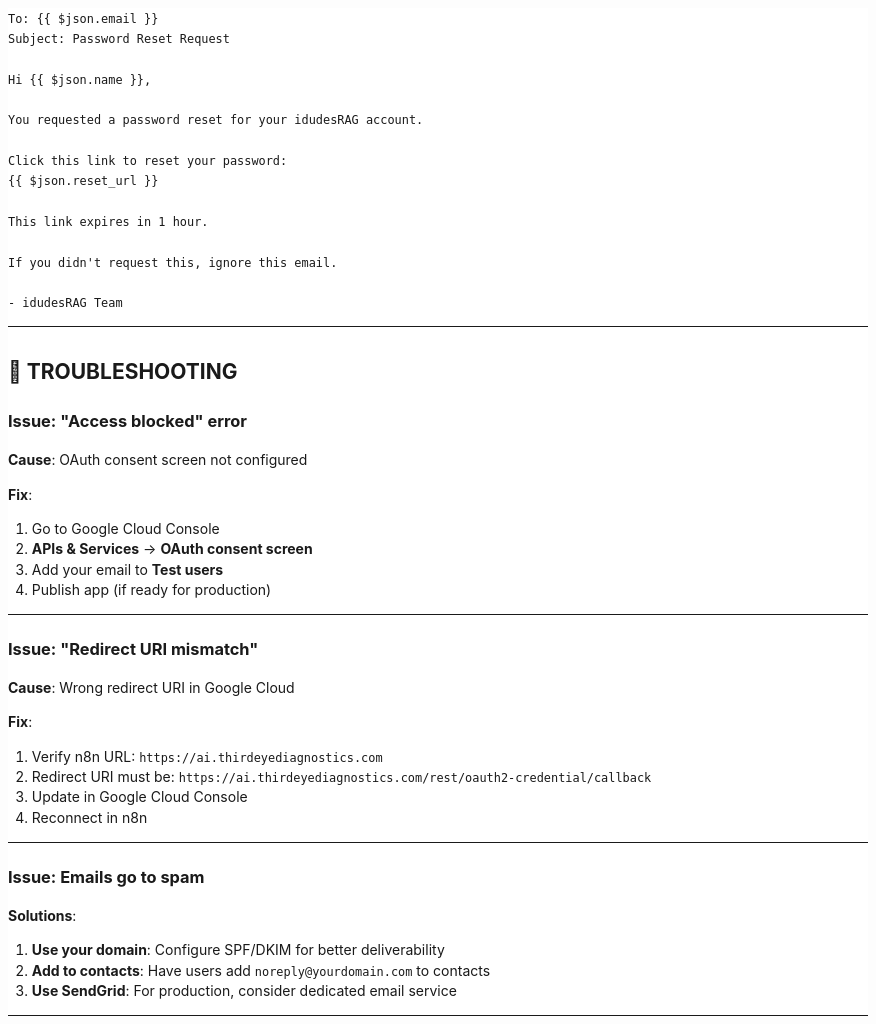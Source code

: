 ```
To: {{ $json.email }}
Subject: Password Reset Request

Hi {{ $json.name }},

You requested a password reset for your idudesRAG account.

Click this link to reset your password:
{{ $json.reset_url }}

This link expires in 1 hour.

If you didn't request this, ignore this email.

- idudesRAG Team
```

---

## 🐛 TROUBLESHOOTING

### **Issue: "Access blocked" error**

**Cause**: OAuth consent screen not configured

**Fix**:
1. Go to Google Cloud Console
2. **APIs & Services** → **OAuth consent screen**
3. Add your email to **Test users**
4. Publish app (if ready for production)

---

### **Issue: "Redirect URI mismatch"**

**Cause**: Wrong redirect URI in Google Cloud

**Fix**:
1. Verify n8n URL: `https://ai.thirdeyediagnostics.com`
2. Redirect URI must be: `https://ai.thirdeyediagnostics.com/rest/oauth2-credential/callback`
3. Update in Google Cloud Console
4. Reconnect in n8n

---

### **Issue: Emails go to spam**

**Solutions**:
1. **Use your domain**: Configure SPF/DKIM for better deliverability
2. **Add to contacts**: Have users add `noreply@yourdomain.com` to contacts
3. **Use SendGrid**: For production, consider dedicated email service

---